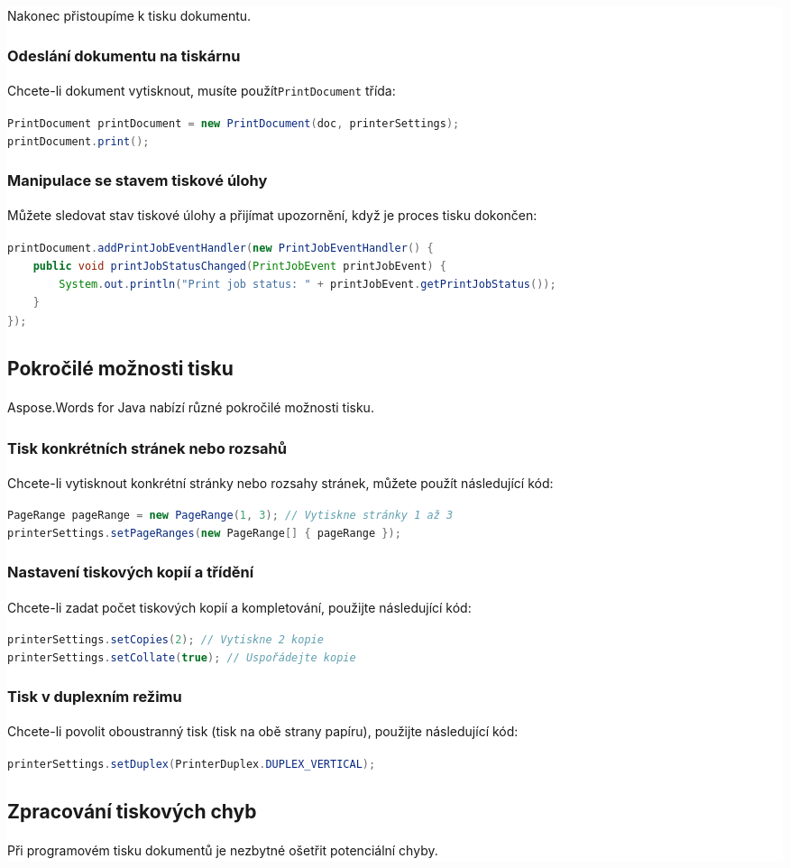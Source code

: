 Nakonec přistoupíme k tisku dokumentu.

### Odeslání dokumentu na tiskárnu

 Chcete-li dokument vytisknout, musíte použít`PrintDocument` třída:

```java
PrintDocument printDocument = new PrintDocument(doc, printerSettings);
printDocument.print();
```

### Manipulace se stavem tiskové úlohy

Můžete sledovat stav tiskové úlohy a přijímat upozornění, když je proces tisku dokončen:

```java
printDocument.addPrintJobEventHandler(new PrintJobEventHandler() {
    public void printJobStatusChanged(PrintJobEvent printJobEvent) {
        System.out.println("Print job status: " + printJobEvent.getPrintJobStatus());
    }
});
```

## Pokročilé možnosti tisku

Aspose.Words for Java nabízí různé pokročilé možnosti tisku.

### Tisk konkrétních stránek nebo rozsahů

Chcete-li vytisknout konkrétní stránky nebo rozsahy stránek, můžete použít následující kód:

```java
PageRange pageRange = new PageRange(1, 3); // Vytiskne stránky 1 až 3
printerSettings.setPageRanges(new PageRange[] { pageRange });
```

### Nastavení tiskových kopií a třídění

Chcete-li zadat počet tiskových kopií a kompletování, použijte následující kód:

```java
printerSettings.setCopies(2); // Vytiskne 2 kopie
printerSettings.setCollate(true); // Uspořádejte kopie
```

### Tisk v duplexním režimu

Chcete-li povolit oboustranný tisk (tisk na obě strany papíru), použijte následující kód:

```java
printerSettings.setDuplex(PrinterDuplex.DUPLEX_VERTICAL);
```

## Zpracování tiskových chyb

Při programovém tisku dokumentů je nezbytné ošetřit potenciální chyby.
